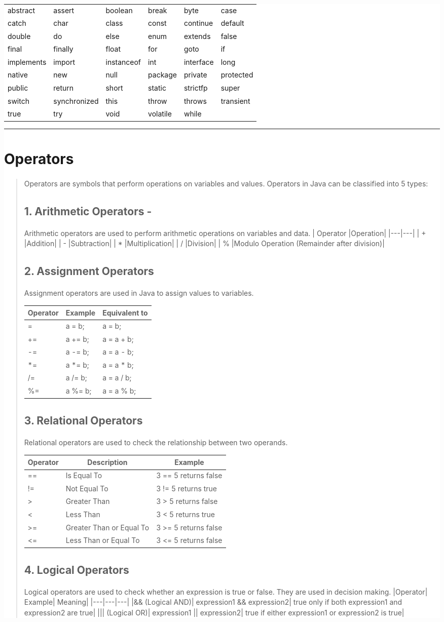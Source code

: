 |||||||
|---|---|---|---|---|---|
|abstract  	|assert      	|boolean   	|break   	|byte     	|case|
|catch     	|char        	|class     	|const   	|continue 	|default|
|double    	|do          	|else      	|enum    	|extends  	|false|
|final     	|finally     	|float     	|for     	|goto     	|if|
|implements	|import      	|instanceof	|int     	|interface	|long|
|native    	|new         	|null      	|package 	|private  	|protected|
|public    	|return      	|short     	|static  	|strictfp 	|super|
|switch    	|synchronized	|this      	|throw   	|throws   	|transient|
|true      	|try         	|void      	|volatile	|while

---
# Operators 
> Operators are symbols that perform operations on variables and values.
> Operators in Java can be classified into 5 types:
> 
> ## 1.  Arithmetic Operators -
> Arithmetic operators are used to perform arithmetic operations on variables and data.
>| Operator	|Operation|
>|---|---|
>| +	|Addition|
>| -	|Subtraction|
>| *	|Multiplication|
>| /	|Division|
>| %	|Modulo Operation (Remainder after division)|
> ## 2.  Assignment Operators
>Assignment operators are used in Java to assign values to variables.
>
>|Operator|	Example|	Equivalent to|
>|---|---|---|
>|=	| a = b;	|a = b;|
>|+=	| a += b;	|a = a + b;|
>|-=	| a -= b;	|a = a - b;|
>|*=	| a *= b;	|a = a * b;|
>|/=	| a /= b;	|a = a / b;|
>|%=	| a %= b;	|a = a % b;|
> ## 3.  Relational Operators
>Relational operators are used to check the relationship between two operands.
>
>|Operator|	Description|	Example|
>|---|---|---|
>| ==|	Is Equal To|	3 == 5 returns false|
>| !=|	Not Equal To|	3 != 5 returns true|
>| >	|Greater Than	|3 > 5 returns false|
>| <	|Less Than	|3 < 5 returns true|
>| >=|	Greater Than or Equal To	|3 >= 5 returns false|
>| <=|	Less Than or Equal To	|3 <= 5 returns false|
> ## 4.  Logical Operators
>Logical operators are used to check whether an expression is true or false. They are used in decision making.
>|Operator|	Example|	Meaning|
>|---|---|---|
>|&& (Logical AND)|	expression1 && expression2|	true only if both expression1 and expression2 are true|
>||| (Logical OR)|	expression1 || expression2|	true if either expression1 or expression2 is true|